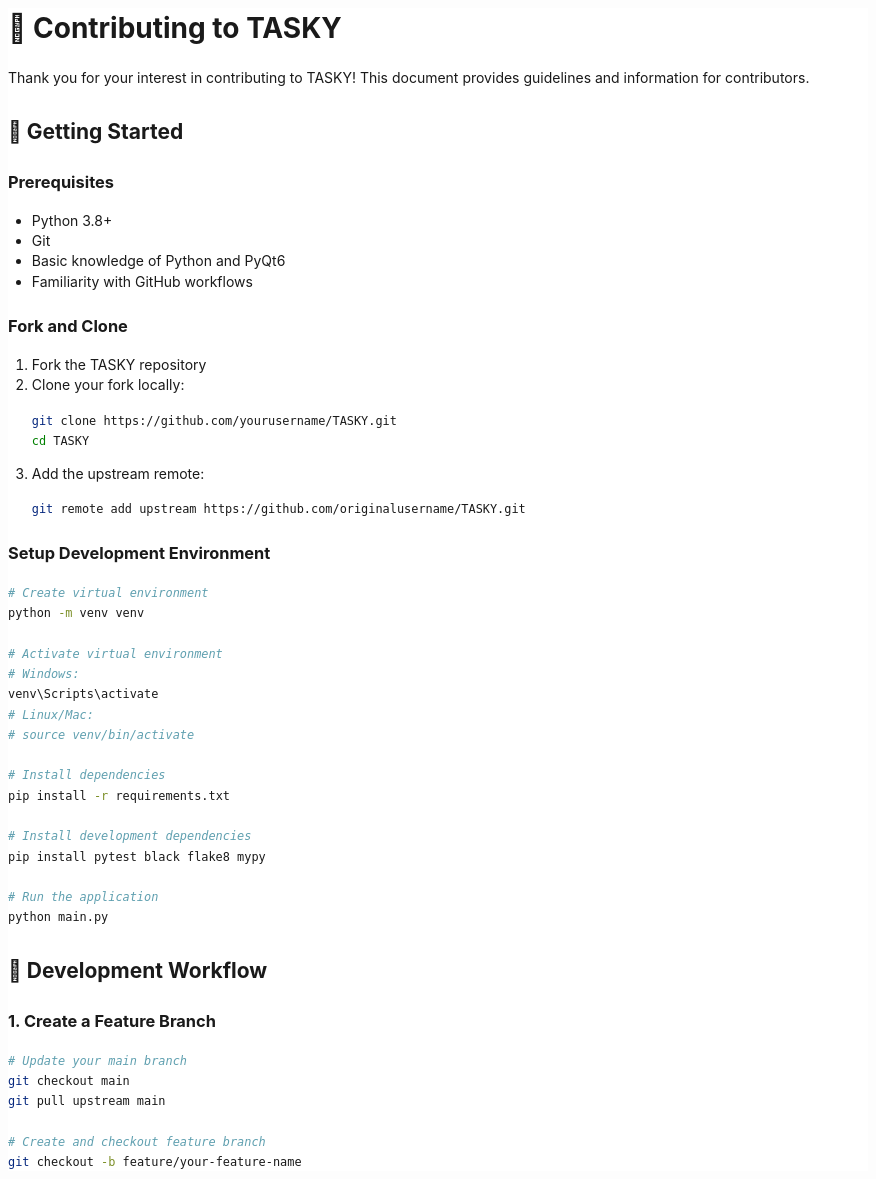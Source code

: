 # 🤝 Contributing to TASKY

Thank you for your interest in contributing to TASKY! This document provides guidelines and information for contributors.

## 🚀 **Getting Started**

### **Prerequisites**
- Python 3.8+
- Git
- Basic knowledge of Python and PyQt6
- Familiarity with GitHub workflows

### **Fork and Clone**
1. Fork the TASKY repository
2. Clone your fork locally:
   ```bash
   git clone https://github.com/yourusername/TASKY.git
   cd TASKY
   ```
3. Add the upstream remote:
   ```bash
   git remote add upstream https://github.com/originalusername/TASKY.git
   ```

### **Setup Development Environment**
```bash
# Create virtual environment
python -m venv venv

# Activate virtual environment
# Windows:
venv\Scripts\activate
# Linux/Mac:
# source venv/bin/activate

# Install dependencies
pip install -r requirements.txt

# Install development dependencies
pip install pytest black flake8 mypy

# Run the application
python main.py
```

## 🔧 **Development Workflow**

### **1. Create a Feature Branch**
```bash
# Update your main branch
git checkout main
git pull upstream main

# Create and checkout feature branch
git checkout -b feature/your-feature-name
```
